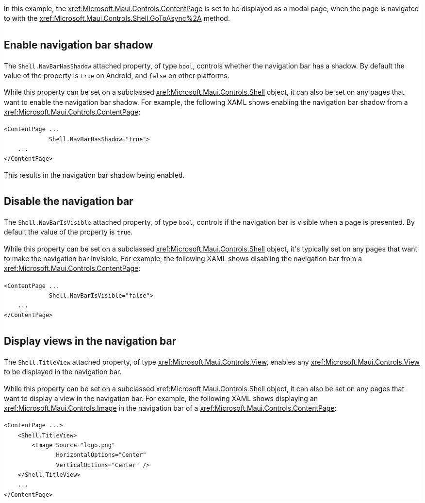 In this example, the <xref:Microsoft.Maui.Controls.ContentPage> is set to be displayed as a modal page, when the page is navigated to with the <xref:Microsoft.Maui.Controls.Shell.GoToAsync%2A> method.

## Enable navigation bar shadow

The `Shell.NavBarHasShadow` attached property, of type `bool`, controls whether the navigation bar has a shadow. By default the value of the property is `true` on Android, and `false` on other platforms.

While this property can be set on a subclassed <xref:Microsoft.Maui.Controls.Shell> object, it can also be set on any pages that want to enable the navigation bar shadow. For example, the following XAML shows enabling the navigation bar shadow from a <xref:Microsoft.Maui.Controls.ContentPage>:

```xaml
<ContentPage ...
             Shell.NavBarHasShadow="true">
    ...
</ContentPage>
```

This results in the navigation bar shadow being enabled.

## Disable the navigation bar

The `Shell.NavBarIsVisible` attached property, of type `bool`, controls if the navigation bar is visible when a page is presented. By default the value of the property is `true`.

While this property can be set on a subclassed <xref:Microsoft.Maui.Controls.Shell> object, it's typically set on any pages that want to make the navigation bar invisible. For example, the following XAML shows disabling the navigation bar from a <xref:Microsoft.Maui.Controls.ContentPage>:

```xaml
<ContentPage ...
             Shell.NavBarIsVisible="false">
    ...
</ContentPage>
```

## Display views in the navigation bar

The `Shell.TitleView` attached property, of type <xref:Microsoft.Maui.Controls.View>, enables any <xref:Microsoft.Maui.Controls.View> to be displayed in the navigation bar.

While this property can be set on a subclassed <xref:Microsoft.Maui.Controls.Shell> object, it can also be set on any pages that want to display a view in the navigation bar. For example, the following XAML shows displaying an <xref:Microsoft.Maui.Controls.Image> in the navigation bar of a <xref:Microsoft.Maui.Controls.ContentPage>:

```xaml
<ContentPage ...>
    <Shell.TitleView>
        <Image Source="logo.png"
               HorizontalOptions="Center"
               VerticalOptions="Center" />
    </Shell.TitleView>
    ...
</ContentPage>
```
